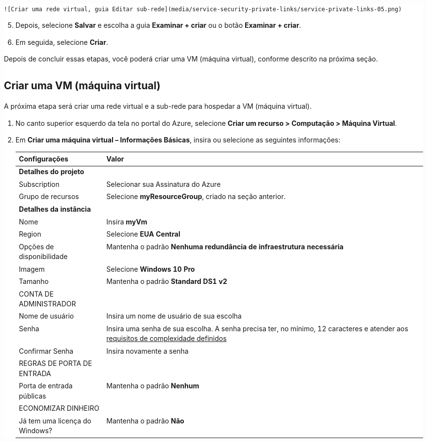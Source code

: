     
    ![Criar uma rede virtual, guia Editar sub-rede](media/service-security-private-links/service-private-links-05.png)

5. Depois, selecione **Salvar** e escolha a guia **Examinar + criar** ou o botão **Examinar + criar**. 

6. Em seguida, selecione **Criar**.

Depois de concluir essas etapas, você poderá criar uma VM (máquina virtual), conforme descrito na próxima seção.

## <a name="create-a-virtual-machine-vm"></a>Criar uma VM (máquina virtual)


A próxima etapa será criar uma rede virtual e a sub-rede para hospedar a VM (máquina virtual).

1. No canto superior esquerdo da tela no portal do Azure, selecione **Criar um recurso > Computação > Máquina Virtual**.

2. Em **Criar uma máquina virtual – Informações Básicas**, insira ou selecione as seguintes informações:

    |Configurações | Valor |
    |-------------------|---------|
    |**Detalhes do projeto**||
    |Subscription | Selecionar sua Assinatura do Azure |
    |Grupo de recursos |   Selecione **myResourceGroup**, criado na seção anterior. |
    |**Detalhes da instância** ||
    |Nome | Insira **myVm** |
    |Region | Selecione **EUA Central** |
    |Opções de disponibilidade| Mantenha o padrão **Nenhuma redundância de infraestrutura necessária** |
    |Imagem | Selecione **Windows 10 Pro** |
    |Tamanho | Mantenha o padrão **Standard DS1 v2** |
    |CONTA DE ADMINISTRADOR ||
    |Nome de usuário |Insira um nome de usuário de sua escolha |
    |Senha | Insira uma senha de sua escolha. A senha precisa ter, no mínimo, 12 caracteres e atender aos [requisitos de complexidade definidos](https://docs.microsoft.com/azure/virtual-machines/windows/faq?toc=/azure/virtual-network/toc.json#what-are-the-password-requirements-when-creating-a-vm) |
    |Confirmar Senha | Insira novamente a senha |
    |REGRAS DE PORTA DE ENTRADA ||
    |Porta de entrada públicas | Mantenha o padrão **Nenhum** |
    |ECONOMIZAR DINHEIRO ||
    |Já tem uma licença do Windows? |  Mantenha o padrão **Não** |
